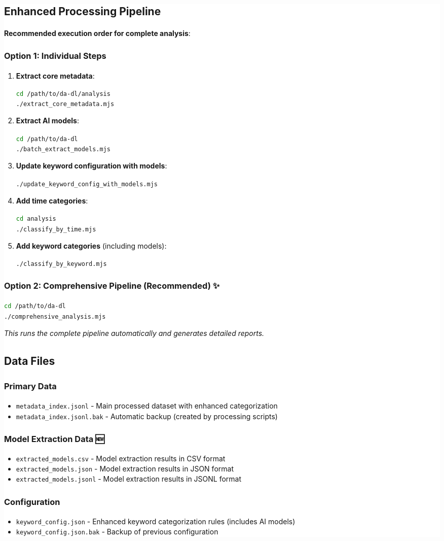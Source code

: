 ## Enhanced Processing Pipeline

**Recommended execution order for complete analysis**:

### Option 1: Individual Steps
1. **Extract core metadata**:
   ```bash
   cd /path/to/da-dl/analysis
   ./extract_core_metadata.mjs
   ```

2. **Extract AI models**:
   ```bash
   cd /path/to/da-dl
   ./batch_extract_models.mjs
   ```

3. **Update keyword configuration with models**:
   ```bash
   ./update_keyword_config_with_models.mjs
   ```

4. **Add time categories**:
   ```bash
   cd analysis
   ./classify_by_time.mjs
   ```

5. **Add keyword categories** (including models):
   ```bash
   ./classify_by_keyword.mjs
   ```

### Option 2: Comprehensive Pipeline (Recommended) ✨
```bash
cd /path/to/da-dl
./comprehensive_analysis.mjs
```
*This runs the complete pipeline automatically and generates detailed reports.*

## Data Files

### Primary Data
- `metadata_index.jsonl` - Main processed dataset with enhanced categorization
- `metadata_index.jsonl.bak` - Automatic backup (created by processing scripts)

### Model Extraction Data 🆕
- `extracted_models.csv` - Model extraction results in CSV format
- `extracted_models.json` - Model extraction results in JSON format  
- `extracted_models.jsonl` - Model extraction results in JSONL format

### Configuration
- `keyword_config.json` - Enhanced keyword categorization rules (includes AI models)
- `keyword_config.json.bak` - Backup of previous configuration
